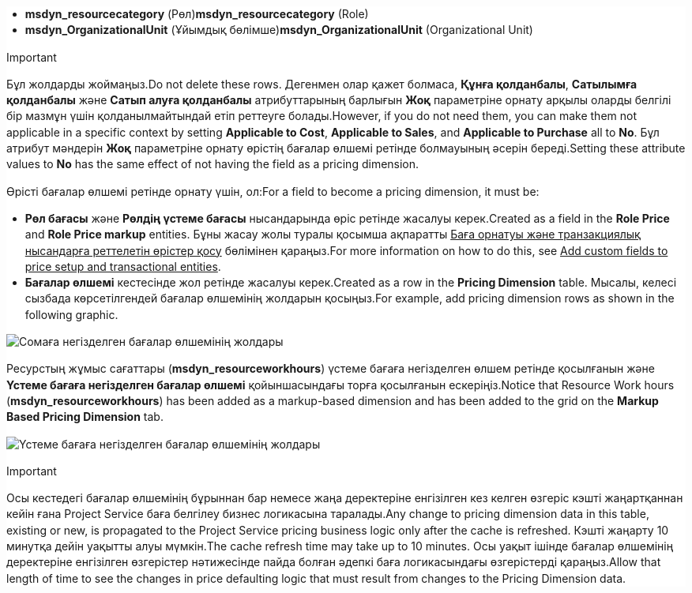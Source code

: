 - <span data-ttu-id="50f6b-109">**msdyn_resourcecategory** (Рөл)</span><span class="sxs-lookup"><span data-stu-id="50f6b-109">**msdyn_resourcecategory** (Role)</span></span>
- <span data-ttu-id="50f6b-110">**msdyn_OrganizationalUnit** (Ұйымдық бөлімше)</span><span class="sxs-lookup"><span data-stu-id="50f6b-110">**msdyn_OrganizationalUnit** (Organizational Unit)</span></span>

> [!IMPORTANT]
> <span data-ttu-id="50f6b-111">Бұл жолдарды жоймаңыз.</span><span class="sxs-lookup"><span data-stu-id="50f6b-111">Do not delete these rows.</span></span> <span data-ttu-id="50f6b-112">Дегенмен олар қажет болмаса, **Құнға қолданбалы**, **Сатылымға қолданбалы** және **Сатып алуға қолданбалы** атрибуттарының барлығын **Жоқ** параметріне орнату арқылы оларды белгілі бір мазмұн үшін қолданылмайтындай етіп реттеуге болады.</span><span class="sxs-lookup"><span data-stu-id="50f6b-112">However, if you do not need them, you can make them not applicable in a specific context by setting **Applicable to Cost**, **Applicable to Sales**, and **Applicable to Purchase** all to **No**.</span></span> <span data-ttu-id="50f6b-113">Бұл атрибут мәндерін **Жоқ** параметріне орнату өрістің бағалар өлшемі ретінде болмауының әсерін береді.</span><span class="sxs-lookup"><span data-stu-id="50f6b-113">Setting these attribute values to **No** has the same effect of not having the field as a pricing dimension.</span></span>

<span data-ttu-id="50f6b-114">Өрісті бағалар өлшемі ретінде орнату үшін, ол:</span><span class="sxs-lookup"><span data-stu-id="50f6b-114">For a field to become a pricing dimension, it must be:</span></span>

- <span data-ttu-id="50f6b-115">**Рөл бағасы** және **Рөлдің үстеме бағасы** нысандарында өріс ретінде жасалуы керек.</span><span class="sxs-lookup"><span data-stu-id="50f6b-115">Created as a field in the **Role Price** and **Role Price markup** entities.</span></span> <span data-ttu-id="50f6b-116">Бұны жасау жолы туралы қосымша ақпаратты [Баға орнатуы және транзакциялық нысандарға реттелетін өрістер қосу](field-references.md) бөлімінен қараңыз.</span><span class="sxs-lookup"><span data-stu-id="50f6b-116">For more information on how to do this, see [Add custom fields to price setup and transactional entities](field-references.md).</span></span>
- <span data-ttu-id="50f6b-117">**Бағалар өлшемі** кестесінде жол ретінде жасалуы керек.</span><span class="sxs-lookup"><span data-stu-id="50f6b-117">Created as a row in the **Pricing Dimension** table.</span></span> <span data-ttu-id="50f6b-118">Мысалы, келесі сызбада көрсетілгендей бағалар өлшемінің жолдарын қосыңыз.</span><span class="sxs-lookup"><span data-stu-id="50f6b-118">For example, add pricing dimension rows as shown in the following graphic.</span></span> 

![Сомаға негізделген бағалар өлшемінің жолдары](media/Amt-based-PD.png)

<span data-ttu-id="50f6b-120">Ресурстың жұмыс сағаттары (**msdyn_resourceworkhours**) үстеме бағаға негізделген өлшем ретінде қосылғанын және **Үстеме бағаға негізделген бағалар өлшемі** қойыншасындағы торға қосылғанын ескеріңіз.</span><span class="sxs-lookup"><span data-stu-id="50f6b-120">Notice that Resource Work hours (**msdyn_resourceworkhours**) has been added as a markup-based dimension and has been added to the grid on the **Markup Based Pricing Dimension** tab.</span></span>

![Үстеме бағаға негізделген бағалар өлшемінің жолдары](media/Markup-based-PD.png)

> [!IMPORTANT]
> <span data-ttu-id="50f6b-122">Осы кестедегі бағалар өлшемінің бұрыннан бар немесе жаңа деректеріне енгізілген кез келген өзгеріс кэшті жаңартқаннан кейін ғана Project Service баға белгілеу бизнес логикасына таралады.</span><span class="sxs-lookup"><span data-stu-id="50f6b-122">Any change to pricing dimension data in this table, existing or new, is propagated to the Project Service pricing business logic only after the cache is refreshed.</span></span> <span data-ttu-id="50f6b-123">Кэшті жаңарту 10 минутқа дейін уақытты алуы мүмкін.</span><span class="sxs-lookup"><span data-stu-id="50f6b-123">The cache refresh time may take up to 10 minutes.</span></span> <span data-ttu-id="50f6b-124">Осы уақыт ішінде бағалар өлшемінің деректеріне енгізілген өзгерістер нәтижесінде пайда болған әдепкі баға логикасындағы өзгерістерді қараңыз.</span><span class="sxs-lookup"><span data-stu-id="50f6b-124">Allow that length of time to see the changes in price defaulting logic that must result from changes to the Pricing Dimension data.</span></span>
